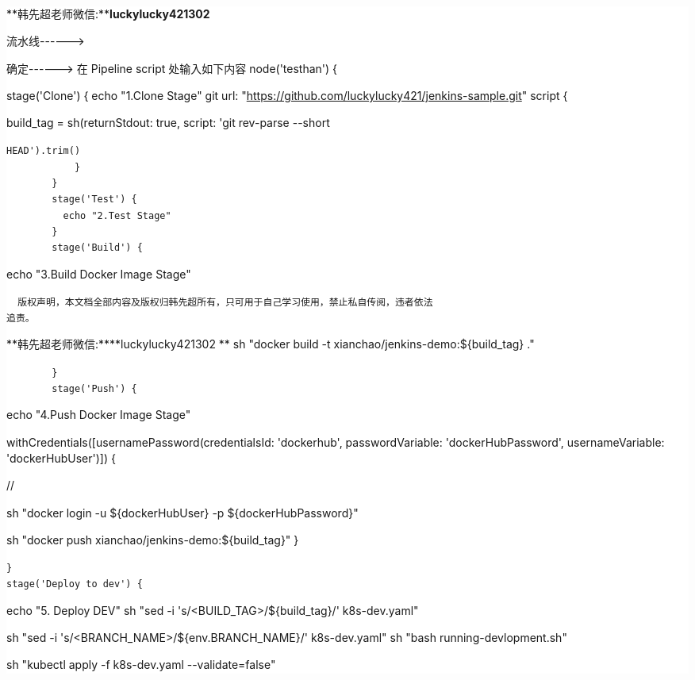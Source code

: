 **韩先超老师微信:****luckylucky421302**

流水线------>

确定------>
 在 Pipeline script 处输入如下内容 node('testhan') {

stage('Clone') {
 echo "1.Clone Stage"
 git url: "https://github.com/luckylucky421/jenkins-sample.git" script {

build_tag = sh(returnStdout: true, script: 'git rev-parse --short

```
HEAD').trim()
            }
        }
        stage('Test') {
          echo "2.Test Stage"
        }
        stage('Build') {
```

echo "3.Build Docker Image Stage"

```
  版权声明，本文档全部内容及版权归韩先超所有，只可用于自己学习使用，禁止私自传阅，违者依法
追责。
```

**韩先超老师微信:****luckylucky421302
** sh "docker build -t xianchao/jenkins-demo:${build_tag} ."

```
        }
        stage('Push') {
```

echo "4.Push Docker Image Stage"

withCredentials([usernamePassword(credentialsId: 'dockerhub', passwordVariable: 'dockerHubPassword', usernameVariable: 'dockerHubUser')]) {

//

sh "docker login -u ${dockerHubUser} -p ${dockerHubPassword}"

sh "docker push xianchao/jenkins-demo:${build_tag}" }

```
}
stage('Deploy to dev') {
```

echo "5. Deploy DEV"
 sh "sed -i 's/<BUILD_TAG>/${build_tag}/' k8s-dev.yaml"

sh "sed -i 's/<BRANCH_NAME>/${env.BRANCH_NAME}/' k8s-dev.yaml" sh "bash running-devlopment.sh"

sh "kubectl apply -f k8s-dev.yaml --validate=false"
